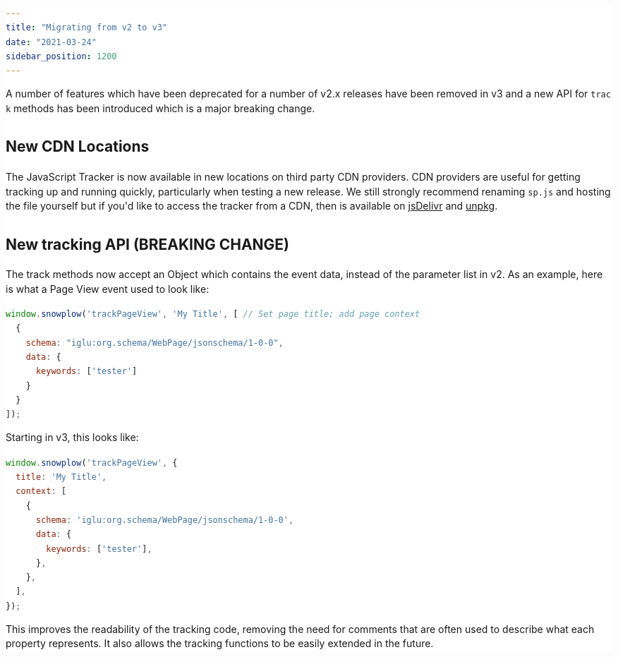 ```yaml
---
title: "Migrating from v2 to v3"
date: "2021-03-24"
sidebar_position: 1200
---
```


A number of features which have been deprecated for a number of v2.x releases have been removed in v3 and a new API for `track` methods has been introduced which is a major breaking change.

## New CDN Locations

The JavaScript Tracker is now available in new locations on third party CDN providers. CDN providers are useful for getting tracking up and running quickly, particularly when testing a new release. We still strongly recommend renaming `sp.js` and hosting the file yourself but if you'd like to access the tracker from a CDN, then is available on [jsDelivr](https://www.jsdelivr.com/package/npm/@snowplow/javascript-tracker?path=dist) and [unpkg](https://unpkg.com/browse/@snowplow/javascript-tracker@latest/dist/).

## New tracking API (BREAKING CHANGE)

The track methods now accept an Object which contains the event data, instead of the parameter list in v2. As an example, here is what a Page View event used to look like:

```javascript
window.snowplow('trackPageView', 'My Title', [ // Set page title; add page context
  {
    schema: "iglu:org.schema/WebPage/jsonschema/1-0-0",
    data: {
      keywords: ['tester']
    }
  }
]);
```

Starting in v3, this looks like:

```javascript
window.snowplow('trackPageView', {
  title: 'My Title',
  context: [
    {
      schema: 'iglu:org.schema/WebPage/jsonschema/1-0-0',
      data: {
        keywords: ['tester'],
      },
    },
  ],
});
```

This improves the readability of the tracking code, removing the need for comments that are often used to describe what each property represents. It also allows the tracking functions to be easily extended in the future.
